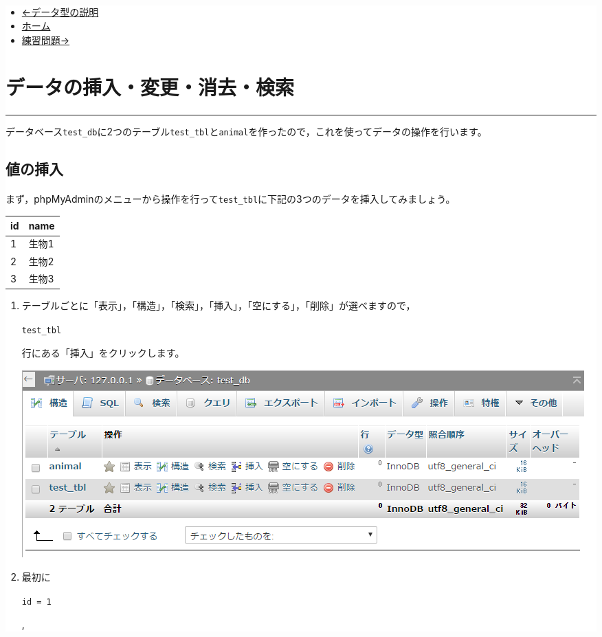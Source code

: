 * [←データ型の説明](http://cs-tklab.na-inet.jp/phpdb/Chapter3/DB4.html)
* [ホーム](http://cs-tklab.na-inet.jp/phpdb/index.html)
* [練習問題→](http://cs-tklab.na-inet.jp/phpdb/Chapter3/lesson3.html)

# データの挿入・変更・消去・検索

------

データベース`test_db`に2つのテーブル`test_tbl`と`animal`を作ったので，これを使ってデータの操作を行います。

## 値の挿入

まず，phpMyAdminのメニューから操作を行って`test_tbl`に下記の3つのデータを挿入してみましょう。

| id   | name  |
| :--- | :---- |
| 1    | 生物1 |
| 2    | 生物2 |
| 3    | 生物3 |

1. テーブルごとに「表示」，「構造」，「検索」，「挿入」，「空にする」，「削除」が選べますので，

   ```
   test_tbl
   ```

   行にある「挿入」をクリックします。

   [![img](5_insert.assets/test_db_create_animal_test_tbl-20201017225540080.png)](http://cs-tklab.na-inet.jp/phpdb/Chapter3/fig/test_db_create_animal_test_tbl.png)

2. 最初に

   ```
   id = 1
   ```

   ,

    